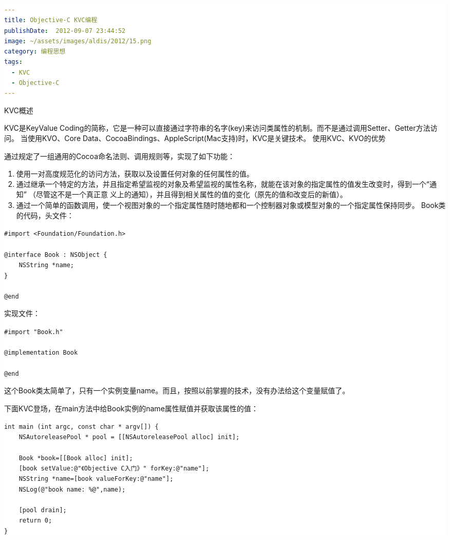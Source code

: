 ```yaml
---
title: Objective-C KVC编程
publishDate:  2012-09-07 23:44:52
image: ~/assets/images/aldis/2012/15.png
category: 编程思想
tags:
  - KVC
  - Objective-C
---
```


KVC概述

KVC是KeyValue Coding的简称，它是一种可以直接通过字符串的名字(key)来访问类属性的机制。而不是通过调用Setter、Getter方法访问。
当使用KVO、Core Data、CocoaBindings、AppleScript(Mac支持)时，KVC是关键技术。
使用KVC、KVO的优势

通过规定了一组通用的Cocoa命名法则、调用规则等，实现了如下功能： 

1. 使用一对高度规范化的访问方法，获取以及设置任何对象的任何属性的值。
2. 通过继承一个特定的方法，并且指定希望监视的对象及希望监视的属性名称，就能在该对象的指定属性的值发生改变时，得到一个“通知”
（尽管这不是一个真正意 义上的通知），并且得到相关属性的值的变化（原先的值和改变后的新值）。
3. 通过一个简单的函数调用，使一个视图对象的一个指定属性随时随地都和一个控制器对象或模型对象的一个指定属性保持同步。
Book类的代码，头文件：

```objc
#import <Foundation/Foundation.h>

@interface Book : NSObject { 
    NSString *name;
}

@end
```

实现文件：
```objc
#import "Book.h"

@implementation Book

@end
```

这个Book类太简单了，只有一个实例变量name。而且，按照以前掌握的技术，没有办法给这个变量赋值了。

下面KVC登场，在main方法中给Book实例的name属性赋值并获取该属性的值：



```objc
int main (int argc, const char * argv[]) { 
    NSAutoreleasePool * pool = [[NSAutoreleasePool alloc] init];

    Book *book=[[Book alloc] init]; 
    [book setValue:@"《Objective C入门》" forKey:@"name"]; 
    NSString *name=[book valueForKey:@"name"]; 
    NSLog(@"book name: %@",name); 
    
    [pool drain]; 
    return 0; 
}
```
